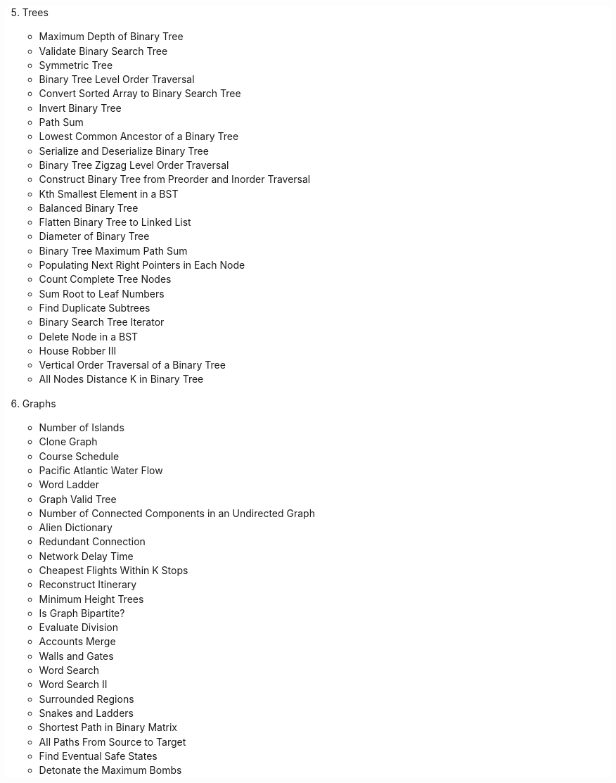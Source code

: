 5. Trees
    - Maximum Depth of Binary Tree
    - Validate Binary Search Tree
    - Symmetric Tree
    - Binary Tree Level Order Traversal
    - Convert Sorted Array to Binary Search Tree
    - Invert Binary Tree
    - Path Sum
    - Lowest Common Ancestor of a Binary Tree
    - Serialize and Deserialize Binary Tree
    - Binary Tree Zigzag Level Order Traversal
    - Construct Binary Tree from Preorder and Inorder Traversal
    - Kth Smallest Element in a BST
    - Balanced Binary Tree
    - Flatten Binary Tree to Linked List
    - Diameter of Binary Tree
    - Binary Tree Maximum Path Sum
    - Populating Next Right Pointers in Each Node
    - Count Complete Tree Nodes
    - Sum Root to Leaf Numbers
    - Find Duplicate Subtrees
    - Binary Search Tree Iterator
    - Delete Node in a BST
    - House Robber III
    - Vertical Order Traversal of a Binary Tree
    - All Nodes Distance K in Binary Tree

6. Graphs
    - Number of Islands
    - Clone Graph
    - Course Schedule
    - Pacific Atlantic Water Flow
    - Word Ladder
    - Graph Valid Tree
    - Number of Connected Components in an Undirected Graph
    - Alien Dictionary
    - Redundant Connection
    - Network Delay Time
    - Cheapest Flights Within K Stops
    - Reconstruct Itinerary
    - Minimum Height Trees
    - Is Graph Bipartite?
    - Evaluate Division
    - Accounts Merge
    - Walls and Gates
    - Word Search
    - Word Search II
    - Surrounded Regions
    - Snakes and Ladders
    - Shortest Path in Binary Matrix
    - All Paths From Source to Target
    - Find Eventual Safe States
    - Detonate the Maximum Bombs
